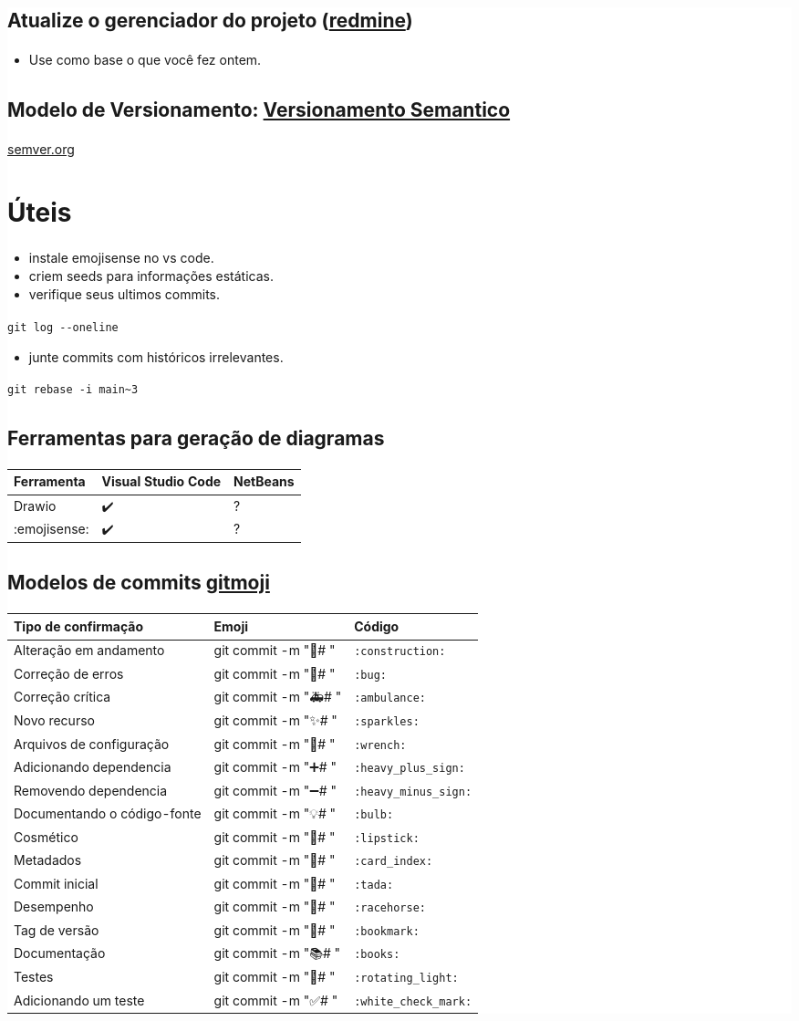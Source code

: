 ## Atualize o gerenciador do projeto ([redmine](https://redmine.ati.to.gov.br))
- Use como base o que você fez ontem.
## Modelo de Versionamento: [Versionamento Semantico](https://www.youtube.com/watch?v=K9sSyVsRC7k)

[semver.org](https://semver.org/lang/pt-BR/)

# Úteis
 - instale emojisense no vs code.
 - criem seeds para informações estáticas.
 - verifique seus ultimos commits.
 ```
 git log --oneline
 ```
 - junte commits com históricos irrelevantes.
 ```
 git rebase -i main~3
 ```

## Ferramentas para geração de diagramas 
| Ferramenta | Visual Studio Code | NetBeans |
|:---------------------------|:----------------------------------------------|:----------------------------------------------|
| Drawio | ✔️ | ? |
| :emojisense: | ✔️ | ? |

## Modelos de commits [gitmoji](https://gitmoji.carloscuesta.me/)

| Tipo de confirmação | Emoji | Código |
|:---------------------------|:----------------------------------------------|:----------------------------------------------|
| Alteração em andamento | git commit -m "🚧# " |`:construction:`|
| Correção de erros | git commit -m "🐛# " |`:bug:` |
| Correção crítica | git commit -m "🚑# " |`:ambulance:` |
| Novo recurso | git commit -m "✨# " |`:sparkles:` |
| Arquivos de configuração| git commit -m "🔧# " |`:wrench:` |
| Adicionando dependencia | git commit -m "➕# " |`:heavy_plus_sign:` |
| Removendo dependencia | git commit -m "➖# " |`:heavy_minus_sign:` |
| Documentando o código-fonte | git commit -m "💡# " |`:bulb:` |
| Cosmético | git commit -m "💄# " |`:lipstick:` |
| Metadados | git commit -m "📇# " |`:card_index:` |
| Commit inicial | git commit -m "🎉# " |`:tada:` |
| Desempenho | git commit -m "🐎# " |`:racehorse:` |
| Tag de versão | git commit -m "🔖# " |`:bookmark:` |
| Documentação | git commit -m "📚# " |`:books:` |
| Testes | git commit -m "🚨# " |`:rotating_light:` |
| Adicionando um teste | git commit -m "✅# " |`:white_check_mark:` |